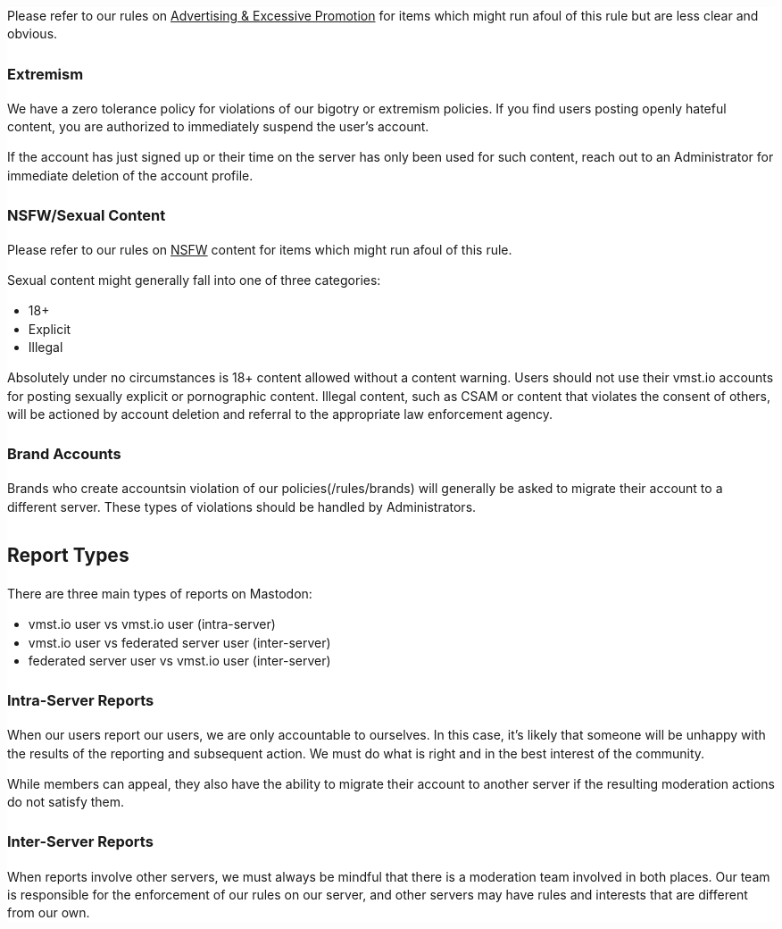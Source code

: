 Please refer to our rules on [Advertising & Excessive Promotion](/rules/spam) for items which might run afoul of this rule but are less clear and obvious.

### Extremism

We have a zero tolerance policy for violations of our bigotry or extremism policies.
If you find users posting openly hateful content, you are authorized to immediately suspend the user’s account.

If the account has just signed up or their time on the server has only been used for such content, reach out to an Administrator for immediate deletion of the account profile.

### NSFW/Sexual Content

Please refer to our rules on [NSFW](/rules/spam) content for items which might run afoul of this rule.

Sexual content might generally fall into one of three categories:

* 18+
* Explicit
* Illegal

Absolutely under no circumstances is 18+ content allowed without a content warning.
Users should not use their vmst.io accounts for posting sexually explicit or pornographic content.
Illegal content, such as CSAM or content that violates the consent of others, will be actioned by account deletion and referral to the appropriate law enforcement agency.

### Brand Accounts

Brands who create accountsin violation of our policies(/rules/brands) will generally be asked to migrate their account to a different server. These types of violations should be handled by Administrators.

## Report Types

There are three main types of reports on Mastodon:

* vmst.io user vs vmst.io user (intra-server)
* vmst.io user vs federated server user (inter-server)
* federated server user vs vmst.io user (inter-server)

### Intra-Server Reports

When our users report our users, we are only accountable to ourselves.
In this case, it’s likely that someone will be unhappy with the results of the reporting and subsequent action.
We must do what is right and in the best interest of the community.

While members can appeal, they also have the ability to migrate their account to another server if the resulting moderation actions do not satisfy them.

### Inter-Server Reports

When reports involve other servers, we must always be mindful that there is a moderation team involved in both places.
Our team is responsible for the enforcement of our rules on our server, and other servers may have rules and interests that are different from our own.

